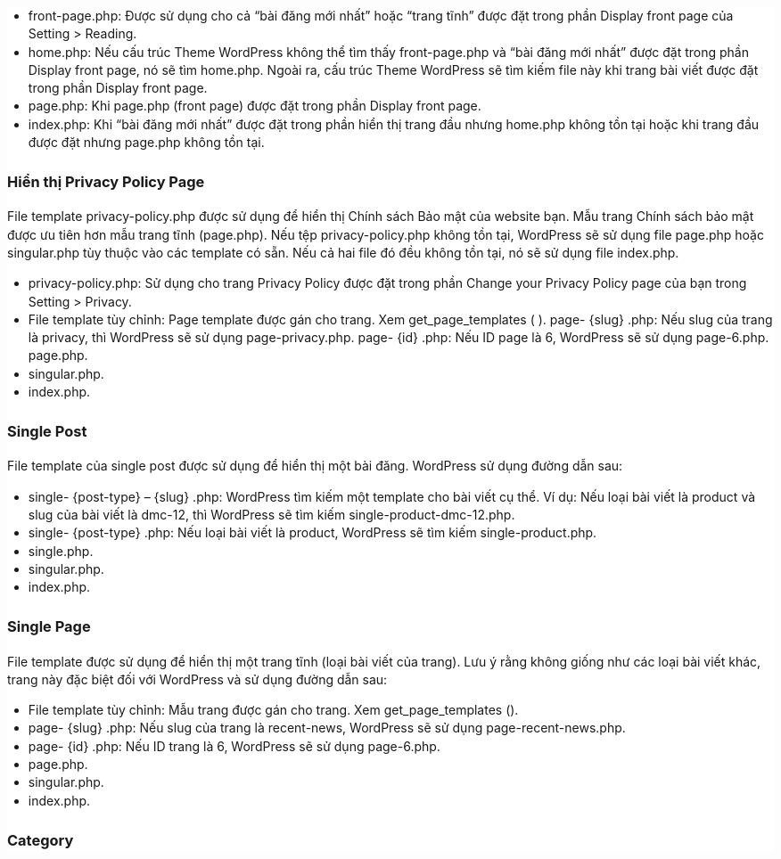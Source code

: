- front-page.php: Được sử dụng cho cả “bài đăng mới nhất” hoặc “trang tĩnh” được đặt trong phần Display front page của Setting > Reading.
- home.php: Nếu cấu trúc Theme WordPress không thể tìm thấy front-page.php và “bài đăng mới nhất” được đặt trong phần Display front page, nó sẽ tìm home.php. Ngoài ra, cấu trúc Theme WordPress sẽ tìm kiếm file này khi trang bài viết được đặt trong phần Display front page.
- page.php: Khi page.php (front page) được đặt trong phần Display front page.
- index.php: Khi “bài đăng mới nhất” được đặt trong phần hiển thị trang đầu nhưng home.php không tồn tại hoặc khi trang đầu được đặt nhưng page.php không tồn tại.

### Hiển thị Privacy Policy Page

File template privacy-policy.php được sử dụng để hiển thị Chính sách Bảo mật của website bạn. Mẫu trang Chính sách bảo mật được ưu tiên hơn mẫu trang tĩnh (page.php). Nếu tệp privacy-policy.php không tồn tại, WordPress sẽ sử dụng file page.php hoặc singular.php tùy thuộc vào các template có sẵn. Nếu cả hai file đó đều không tồn tại, nó sẽ sử dụng file index.php.

- privacy-policy.php: Sử dụng cho trang Privacy Policy được đặt trong phần Change your Privacy Policy page của bạn trong Setting > Privacy.
- File template tùy chỉnh: Page template được gán cho trang. Xem get_page_templates ( ).
  page- {slug} .php: Nếu slug của trang là privacy, thì WordPress sẽ sử dụng page-privacy.php.
  page- {id} .php: Nếu ID page là 6, WordPress sẽ sử dụng page-6.php.
  page.php.
- singular.php.
- index.php.

### Single Post

File template của single post được sử dụng để hiển thị một bài đăng. WordPress sử dụng đường dẫn sau:

- single- {post-type} – {slug} .php: WordPress tìm kiếm một template cho bài viết cụ thể. Ví dụ: Nếu loại bài viết là product và slug của bài viết là dmc-12, thì WordPress sẽ tìm kiếm single-product-dmc-12.php.
- single- {post-type} .php: Nếu loại bài viết là product, WordPress sẽ tìm kiếm single-product.php.
- single.php.
- singular.php.
- index.php.

### Single Page

File template được sử dụng để hiển thị một trang tĩnh (loại bài viết của trang). Lưu ý rằng không giống như các loại bài viết khác, trang này đặc biệt đối với WordPress và sử dụng đường dẫn sau:

- File template tùy chỉnh: Mẫu trang được gán cho trang. Xem get_page_templates ().
- page- {slug} .php: Nếu slug của trang là recent-news, WordPress sẽ sử dụng page-recent-news.php.
- page- {id} .php: Nếu ID trang là 6, WordPress sẽ sử dụng page-6.php.
- page.php.
- singular.php.
- index.php.

### Category

